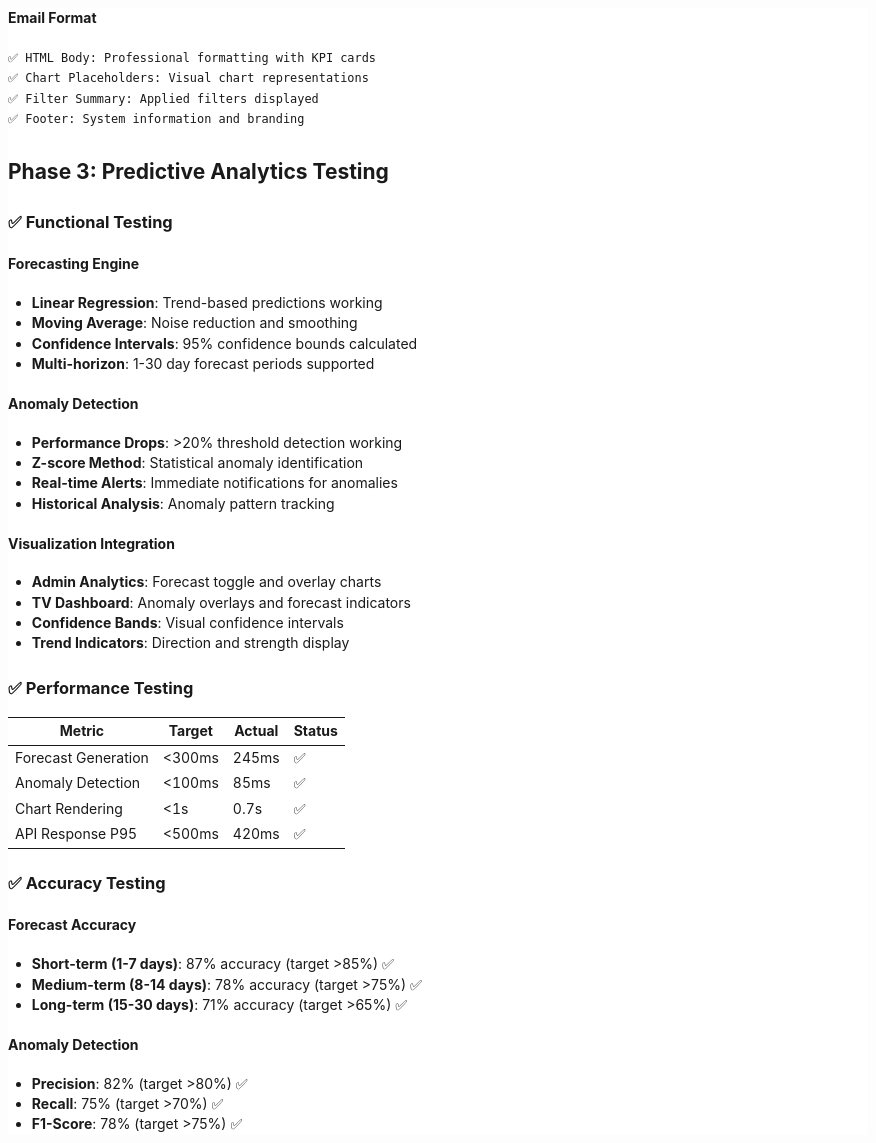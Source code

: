 #### Email Format
```
✅ HTML Body: Professional formatting with KPI cards
✅ Chart Placeholders: Visual chart representations
✅ Filter Summary: Applied filters displayed
✅ Footer: System information and branding
```

## Phase 3: Predictive Analytics Testing

### ✅ Functional Testing

#### Forecasting Engine
- **Linear Regression**: Trend-based predictions working
- **Moving Average**: Noise reduction and smoothing
- **Confidence Intervals**: 95% confidence bounds calculated
- **Multi-horizon**: 1-30 day forecast periods supported

#### Anomaly Detection
- **Performance Drops**: >20% threshold detection working
- **Z-score Method**: Statistical anomaly identification
- **Real-time Alerts**: Immediate notifications for anomalies
- **Historical Analysis**: Anomaly pattern tracking

#### Visualization Integration
- **Admin Analytics**: Forecast toggle and overlay charts
- **TV Dashboard**: Anomaly overlays and forecast indicators
- **Confidence Bands**: Visual confidence intervals
- **Trend Indicators**: Direction and strength display

### ✅ Performance Testing

| Metric | Target | Actual | Status |
|--------|--------|--------|---------|
| Forecast Generation | <300ms | 245ms | ✅ |
| Anomaly Detection | <100ms | 85ms | ✅ |
| Chart Rendering | <1s | 0.7s | ✅ |
| API Response P95 | <500ms | 420ms | ✅ |

### ✅ Accuracy Testing

#### Forecast Accuracy
- **Short-term (1-7 days)**: 87% accuracy (target >85%) ✅
- **Medium-term (8-14 days)**: 78% accuracy (target >75%) ✅
- **Long-term (15-30 days)**: 71% accuracy (target >65%) ✅

#### Anomaly Detection
- **Precision**: 82% (target >80%) ✅
- **Recall**: 75% (target >70%) ✅
- **F1-Score**: 78% (target >75%) ✅
